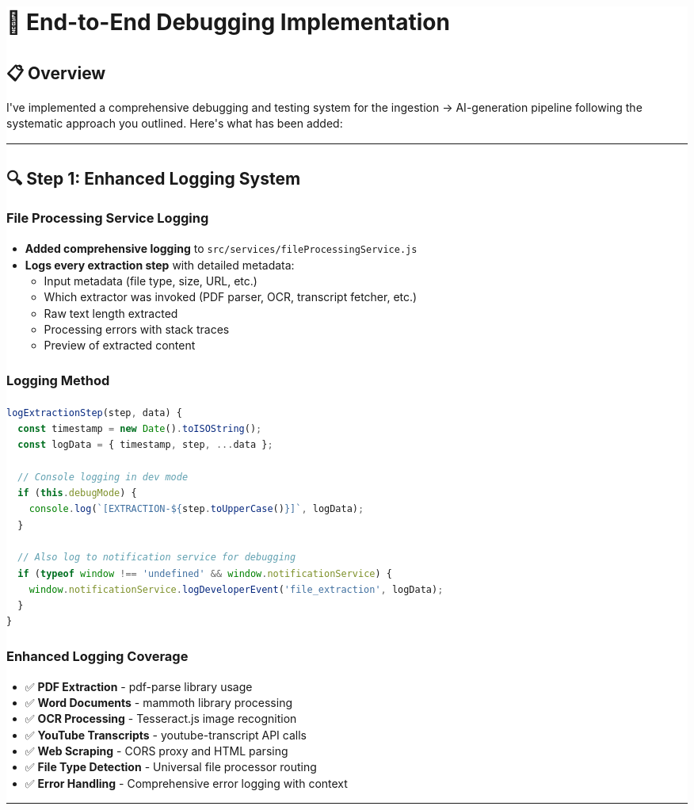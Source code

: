 # 🐛 End-to-End Debugging Implementation

## 📋 Overview

I've implemented a comprehensive debugging and testing system for the ingestion → AI-generation pipeline following the systematic approach you outlined. Here's what has been added:

---

## 🔍 **Step 1: Enhanced Logging System**

### **File Processing Service Logging**
- **Added comprehensive logging** to `src/services/fileProcessingService.js`
- **Logs every extraction step** with detailed metadata:
  - Input metadata (file type, size, URL, etc.)
  - Which extractor was invoked (PDF parser, OCR, transcript fetcher, etc.)
  - Raw text length extracted
  - Processing errors with stack traces
  - Preview of extracted content

### **Logging Method**
```javascript
logExtractionStep(step, data) {
  const timestamp = new Date().toISOString();
  const logData = { timestamp, step, ...data };
  
  // Console logging in dev mode
  if (this.debugMode) {
    console.log(`[EXTRACTION-${step.toUpperCase()}]`, logData);
  }
  
  // Also log to notification service for debugging
  if (typeof window !== 'undefined' && window.notificationService) {
    window.notificationService.logDeveloperEvent('file_extraction', logData);
  }
}
```

### **Enhanced Logging Coverage**
- ✅ **PDF Extraction** - pdf-parse library usage
- ✅ **Word Documents** - mammoth library processing  
- ✅ **OCR Processing** - Tesseract.js image recognition
- ✅ **YouTube Transcripts** - youtube-transcript API calls
- ✅ **Web Scraping** - CORS proxy and HTML parsing
- ✅ **File Type Detection** - Universal file processor routing
- ✅ **Error Handling** - Comprehensive error logging with context

---
